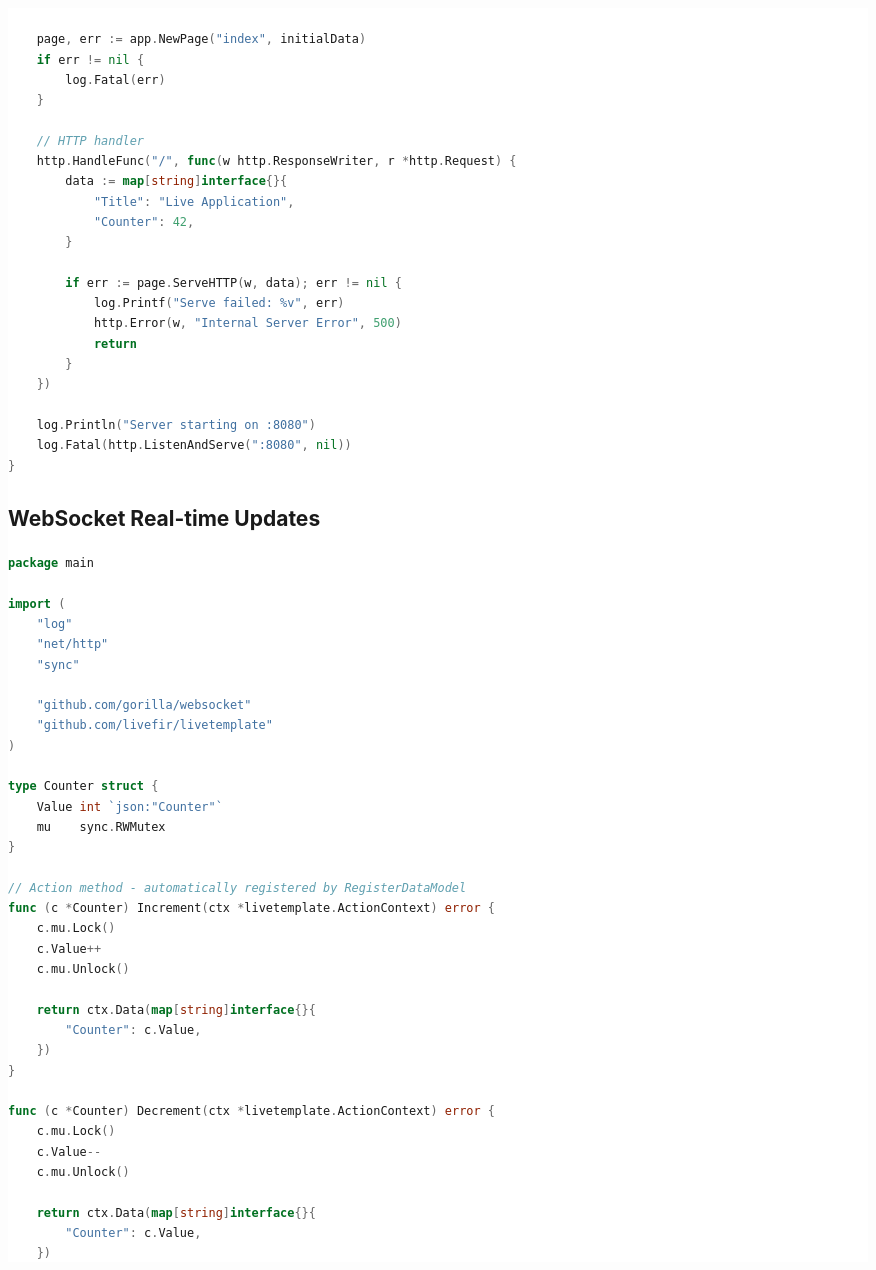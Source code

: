 ```go
    
    page, err := app.NewPage("index", initialData) 
    if err != nil {
        log.Fatal(err)
    }
    
    // HTTP handler
    http.HandleFunc("/", func(w http.ResponseWriter, r *http.Request) {
        data := map[string]interface{}{
            "Title": "Live Application",
            "Counter": 42,
        }
        
        if err := page.ServeHTTP(w, data); err != nil {
            log.Printf("Serve failed: %v", err)
            http.Error(w, "Internal Server Error", 500)
            return
        }
    })
    
    log.Println("Server starting on :8080")
    log.Fatal(http.ListenAndServe(":8080", nil))
}
```

## WebSocket Real-time Updates

```go
package main

import (
    "log"
    "net/http"
    "sync"
    
    "github.com/gorilla/websocket"
    "github.com/livefir/livetemplate"
)

type Counter struct {
    Value int `json:"Counter"`
    mu    sync.RWMutex
}

// Action method - automatically registered by RegisterDataModel
func (c *Counter) Increment(ctx *livetemplate.ActionContext) error {
    c.mu.Lock()
    c.Value++
    c.mu.Unlock()
    
    return ctx.Data(map[string]interface{}{
        "Counter": c.Value,
    })
}

func (c *Counter) Decrement(ctx *livetemplate.ActionContext) error {
    c.mu.Lock()
    c.Value--
    c.mu.Unlock()
    
    return ctx.Data(map[string]interface{}{
        "Counter": c.Value,
    })
```